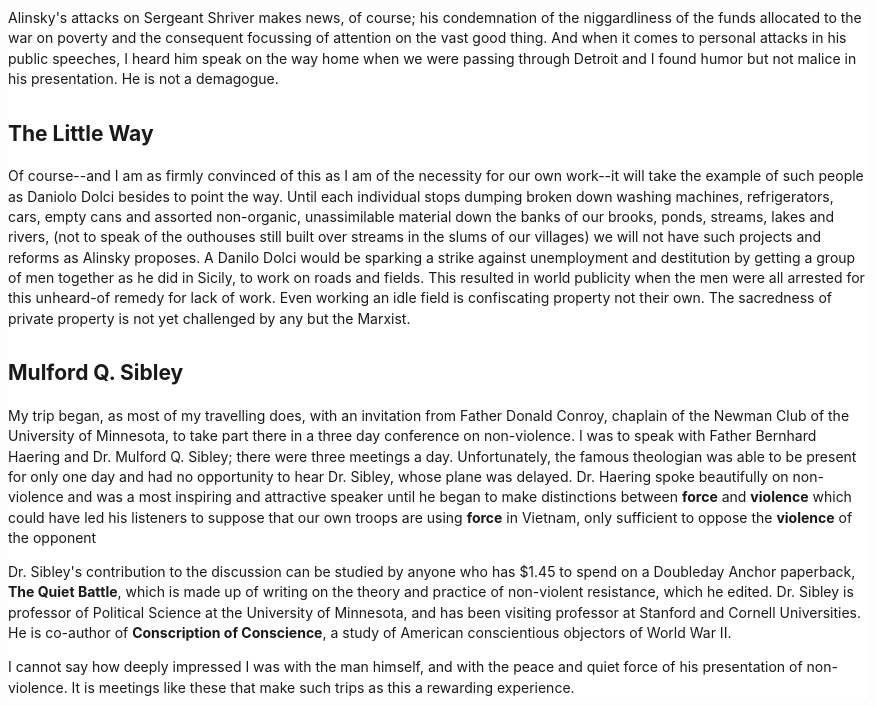 Alinsky's attacks on Sergeant Shriver makes news, of course; his
condemnation of the niggardliness of the funds allocated to the war on
poverty and the consequent focussing of attention on the vast good
thing. And when it comes to personal attacks in his public speeches, I
heard him speak on the way home when we were passing through Detroit and
I found humor but not malice in his presentation. He is not a demagogue.

The Little Way
--------------

Of course--and I am as firmly convinced of this as I am of the necessity
for our own work--it will take the example of such people as Daniolo
Dolci besides to point the way. Until each individual stops dumping
broken down washing machines, refrigerators, cars, empty cans and
assorted non-organic, unassimilable material down the banks of our
brooks, ponds, streams, lakes and rivers, (not to speak of the outhouses
still built over streams in the slums of our villages) we will not have
such projects and reforms as Alinsky proposes. A Danilo Dolci would be
sparking a strike against unemployment and destitution by getting a
group of men together as he did in Sicily, to work on roads and fields.
This resulted in world publicity when the men were all arrested for this
unheard-of remedy for lack of work. Even working an idle field is
confiscating property not their own. The sacredness of private property
is not yet challenged by any but the Marxist.

Mulford Q. Sibley
-----------------

My trip began, as most of my travelling does, with an invitation from
Father Donald Conroy, chaplain of the Newman Club of the University of
Minnesota, to take part there in a three day conference on non-violence.
I was to speak with Father Bernhard Haering and Dr. Mulford Q. Sibley;
there were three meetings a day. Unfortunately, the famous theologian
was able to be present for only one day and had no opportunity to hear
Dr. Sibley, whose plane was delayed. Dr. Haering spoke beautifully on
non-violence and was a most inspiring and attractive speaker until he
began to make distinctions between **force** and **violence** which
could have led his listeners to suppose that our own troops are using
**force** in Vietnam, only sufficient to oppose the **violence** of the
opponent

Dr. Sibley's contribution to the discussion can be studied by anyone who
has \$1.45 to spend on a Doubleday Anchor paperback, **The Quiet
Battle**, which is made up of writing on the theory and practice of
non-violent resistance, which he edited. Dr. Sibley is professor of
Political Science at the University of Minnesota, and has been visiting
professor at Stanford and Cornell Universities. He is co-author of
**Conscription of Conscience**, a study of American conscientious
objectors of World War II.

I cannot say how deeply impressed I was with the man himself, and with
the peace and quiet force of his presentation of non-violence. It is
meetings like these that make such trips as this a rewarding experience.
